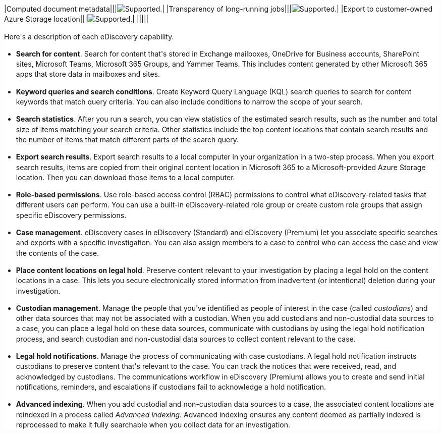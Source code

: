 |Computed document metadata|||![Supported.](../media/check-mark.png)|
|Transparency of long-running jobs|||![Supported.](../media/check-mark.png)|
|Export to customer-owned Azure Storage location|||![Supported.](../media/check-mark.png)|
|||||

Here's a description of each eDiscovery capability.

- **Search for content**. Search for content that's stored in Exchange mailboxes, OneDrive for Business accounts, SharePoint sites, Microsoft Teams, Microsoft 365 Groups, and Yammer Teams. This includes content generated by other Microsoft 365 apps that store data in mailboxes and sites.

- **Keyword queries and search conditions**. Create Keyword Query Language (KQL) search queries to search for content keywords that match query criteria. You can also include conditions to narrow the scope of your search.

- **Search statistics**. After you run a search, you can view statistics of the estimated search results, such as the number and total size of items matching your search criteria. Other statistics include the top content locations that contain search results and the number of items that match different parts of the search query.

- **Export search results**. Export search results to a local computer in your organization in a two-step process. When you export search results, items are copied from their original content location in Microsoft 365 to a Microsoft-provided Azure Storage location. Then you can download those items to a local computer.

- **Role-based permissions**. Use role-based access control (RBAC) permissions to control what eDiscovery-related tasks that different users can perform. You can use a built-in eDiscovery-related role group or create custom role groups that assign specific eDiscovery permissions.

- **Case management**. eDiscovery cases in eDiscovery (Standard) and eDiscovery (Premium) let you associate specific searches and exports with a specific investigation. You can also assign members to a case to control who can access the case and view the contents of the case.

- **Place content locations on legal hold**. Preserve content relevant to your investigation by placing a legal hold on the content locations in a case. This lets you secure electronically stored information from inadvertent (or intentional) deletion during your investigation.

- **Custodian management**. Manage the people that you've identified as people of interest in the case (called *custodians*) and other data sources that may not be associated with a custodian. When you add custodians and non-custodial data sources to a case, you can place a legal hold on these data sources, communicate with custodians by using the legal hold notification process, and search custodian and non-custodial data sources to collect content relevant to the case.

- **Legal hold notifications**. Manage the process of communicating with case custodians. A legal hold notification instructs custodians to preserve content that's relevant to the case. You can track the notices that were received, read, and acknowledged by custodians. The communications workflow in eDiscovery (Premium) allows you to create and send initial notifications, reminders, and escalations if custodians fail to acknowledge a hold notification.

- **Advanced indexing**. When you add custodial and non-custodian data sources to a case, the associated content locations are reindexed in a process called *Advanced indexing*. Advanced indexing ensures any content deemed as partially indexed is reprocessed to make it fully searchable when you collect data for an investigation.
